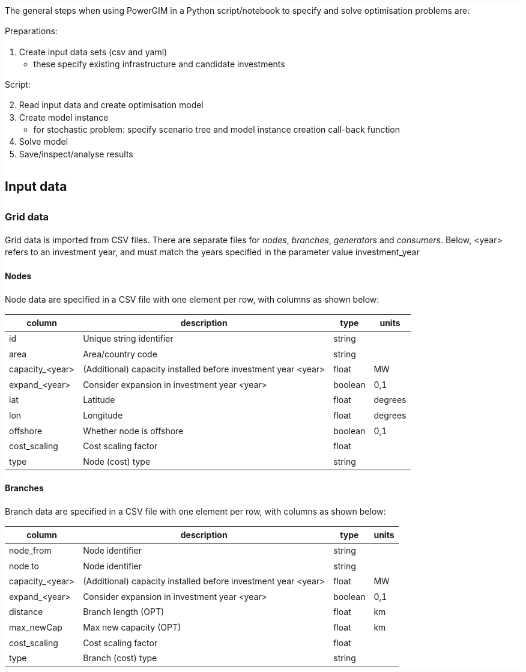 The general steps when using PowerGIM in a Python script/notebook
to specify and solve optimisation problems are:

Preparations:

1. Create input data sets (csv and yaml)
    * these specify existing infrastructure and candidate investments

Script:

2. Read input data and create optimisation model
3. Create model instance
    * for stochastic problem: specify scenario tree and model instance creation
  call-back function
4. Solve model
5. Save/inspect/analyse results


## Input data

### Grid data
Grid data is imported from CSV files. There are separate files for *nodes*, *branches*, *generators* and
*consumers*. Below, \<year\> refers to an investment year, and must match the years specified in the parameter value investment_year

#### Nodes
Node data are specified in a CSV file with one element per row, with
columns as shown below:

column | description | type | units
-------|-------------|------|------
id   | Unique string identifier | string
area | Area/country code | string
capacity_\<year\>  | (Additional) capacity installed before investment year \<year\>| float   | MW
expand_\<year\>    | Consider expansion in investment year \<year\>   | boolean | 0,1
lat  | Latitude   | float |degrees
lon  | Longitude  | float |degrees
offshore | Whether node is offshore | boolean | 0,1
cost_scaling | Cost scaling factor |float
type | Node (cost) type |string

#### Branches
Branch data are specified in a CSV file with one element per row, with
columns as shown below:

column | description | type | units
-------|-------------|------|------
node_from | Node identifier | string
node to   | Node identifier | string
capacity_\<year\>  | (Additional) capacity installed before investment year \<year\>| float   | MW
expand_\<year\>    | Consider expansion in investment year \<year\>   | boolean | 0,1
distance  | Branch length (OPT) | float | km
max_newCap    | Max new capacity (OPT) | float | km
cost_scaling  | Cost scaling factor | float
type      | Branch (cost) type | string
